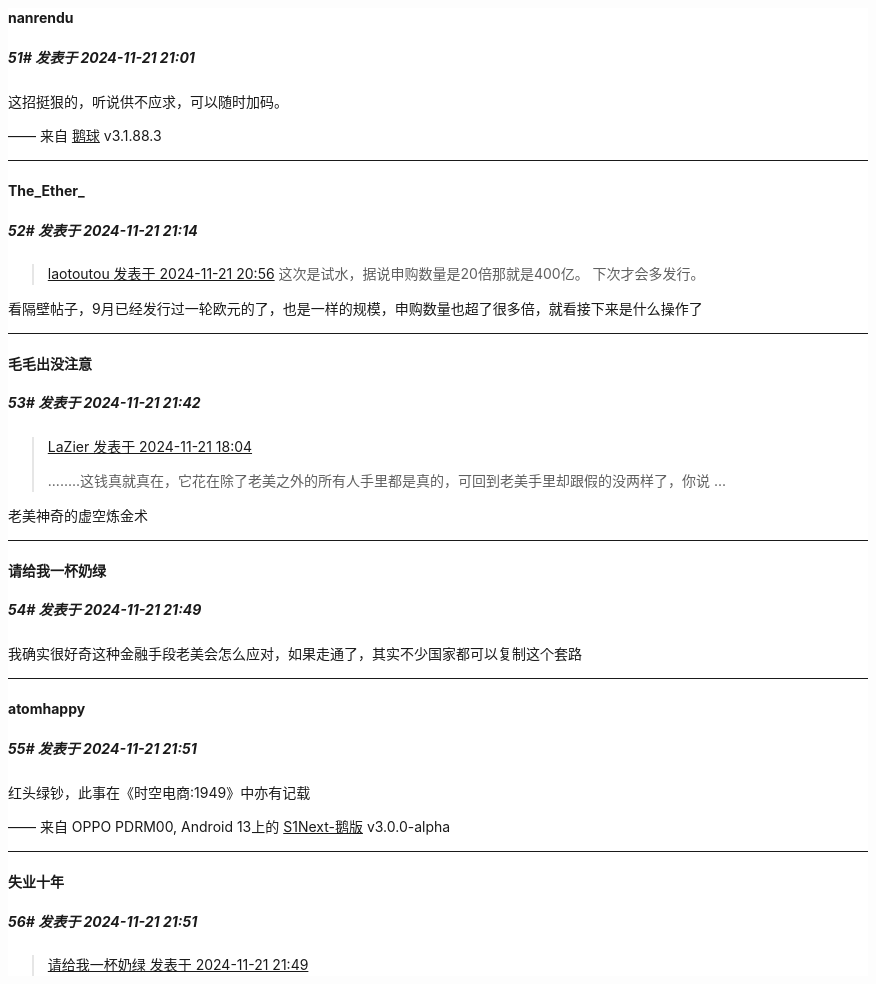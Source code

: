 ####  nanrendu  
##### 51#       发表于 2024-11-21 21:01

这招挺狠的，听说供不应求，可以随时加码。

—— 来自 [鹅球](https://www.pgyer.com/GcUxKd4w) v3.1.88.3


*****

####  The_Ether_  
##### 52#       发表于 2024-11-21 21:14

<blockquote><a href="httphttps://bbs.saraba1st.com/2b/forum.php?mod=redirect&amp;goto=findpost&amp;pid=66748276&amp;ptid=2207708" target="_blank">laotoutou 发表于 2024-11-21 20:56</a>
这次是试水，据说申购数量是20倍那就是400亿。
下次才会多发行。</blockquote>
看隔壁帖子，9月已经发行过一轮欧元的了，也是一样的规模，申购数量也超了很多倍，就看接下来是什么操作了


*****

####  毛毛出没注意  
##### 53#       发表于 2024-11-21 21:42

<blockquote><a href="httphttps://bbs.saraba1st.com/2b/forum.php?mod=redirect&amp;goto=findpost&amp;pid=66747137&amp;ptid=2207708" target="_blank">LaZier 发表于 2024-11-21 18:04</a>

........这钱真就真在，它花在除了老美之外的所有人手里都是真的，可回到老美手里却跟假的没两样了，你说 ...</blockquote>
老美神奇的虚空炼金术


*****

####  请给我一杯奶绿  
##### 54#       发表于 2024-11-21 21:49

我确实很好奇这种金融手段老美会怎么应对，如果走通了，其实不少国家都可以复制这个套路

*****

####  atomhappy  
##### 55#       发表于 2024-11-21 21:51

红头绿钞，此事在《时空电商:1949》中亦有记载

—— 来自 OPPO PDRM00, Android 13上的 [S1Next-鹅版](https://github.com/ykrank/S1-Next/releases) v3.0.0-alpha

*****

####  失业十年  
##### 56#       发表于 2024-11-21 21:51

<blockquote><a href="httphttps://bbs.saraba1st.com/2b/forum.php?mod=redirect&amp;goto=findpost&amp;pid=66748680&amp;ptid=2207708" target="_blank">请给我一杯奶绿 发表于 2024-11-21 21:49</a>
